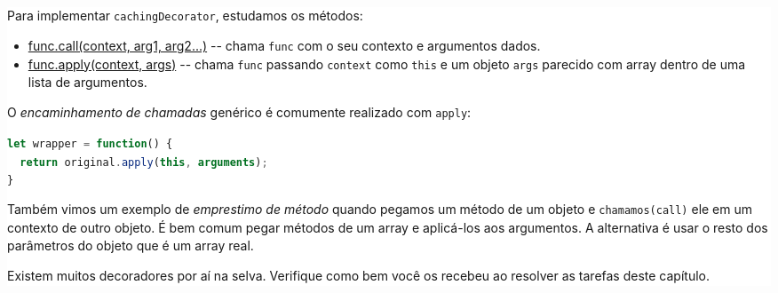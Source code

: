 Para implementar `cachingDecorator`, estudamos os métodos:

- [func.call(context, arg1, arg2...)](mdn:js/Function/call) -- chama `func` com o seu contexto e argumentos dados.
- [func.apply(context, args)](mdn:js/Function/apply) -- chama `func` passando `context` como `this` e um objeto `args` parecido com array dentro de uma lista de argumentos.

O *encaminhamento de chamadas* genérico é comumente realizado com `apply`:

```js
let wrapper = function() {
  return original.apply(this, arguments);
}
```

Também vimos um exemplo de *emprestimo de método* quando pegamos um método de um objeto e `chamamos(call)` ele em um contexto de outro objeto. É bem comum pegar métodos de um array e aplicá-los aos argumentos. A alternativa é usar o resto dos parâmetros do objeto que é um array real.

Existem muitos decoradores por aí na selva. Verifique como bem você os recebeu ao resolver as tarefas deste capítulo.